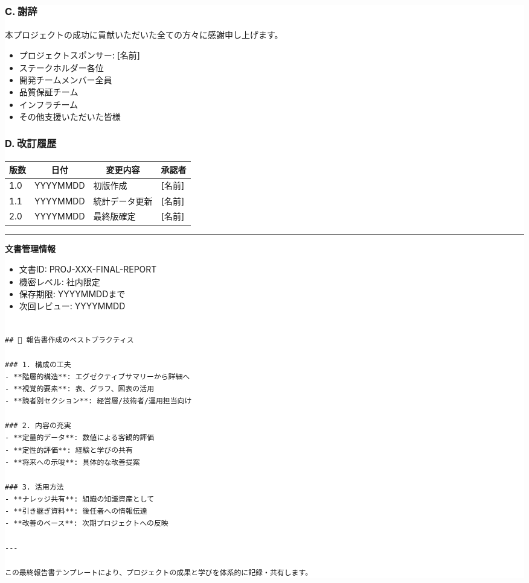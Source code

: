 ### C. 謝辞

本プロジェクトの成功に貢献いただいた全ての方々に感謝申し上げます。

- プロジェクトスポンサー: [名前]
- ステークホルダー各位
- 開発チームメンバー全員
- 品質保証チーム
- インフラチーム
- その他支援いただいた皆様

### D. 改訂履歴

| 版数 | 日付 | 変更内容 | 承認者 |
|------|------|----------|--------|
| 1.0 | YYYYMMDD | 初版作成 | [名前] |
| 1.1 | YYYYMMDD | 統計データ更新 | [名前] |
| 2.0 | YYYYMMDD | 最終版確定 | [名前] |

---

**文書管理情報**
- 文書ID: PROJ-XXX-FINAL-REPORT
- 機密レベル: 社内限定
- 保存期限: YYYYMMDDまで
- 次回レビュー: YYYYMMDD
```

## 🎯 報告書作成のベストプラクティス

### 1. 構成の工夫
- **階層的構造**: エグゼクティブサマリーから詳細へ
- **視覚的要素**: 表、グラフ、図表の活用
- **読者別セクション**: 経営層/技術者/運用担当向け

### 2. 内容の充実
- **定量的データ**: 数値による客観的評価
- **定性的評価**: 経験と学びの共有
- **将来への示唆**: 具体的な改善提案

### 3. 活用方法
- **ナレッジ共有**: 組織の知識資産として
- **引き継ぎ資料**: 後任者への情報伝達
- **改善のベース**: 次期プロジェクトへの反映

---

この最終報告書テンプレートにより、プロジェクトの成果と学びを体系的に記録・共有します。